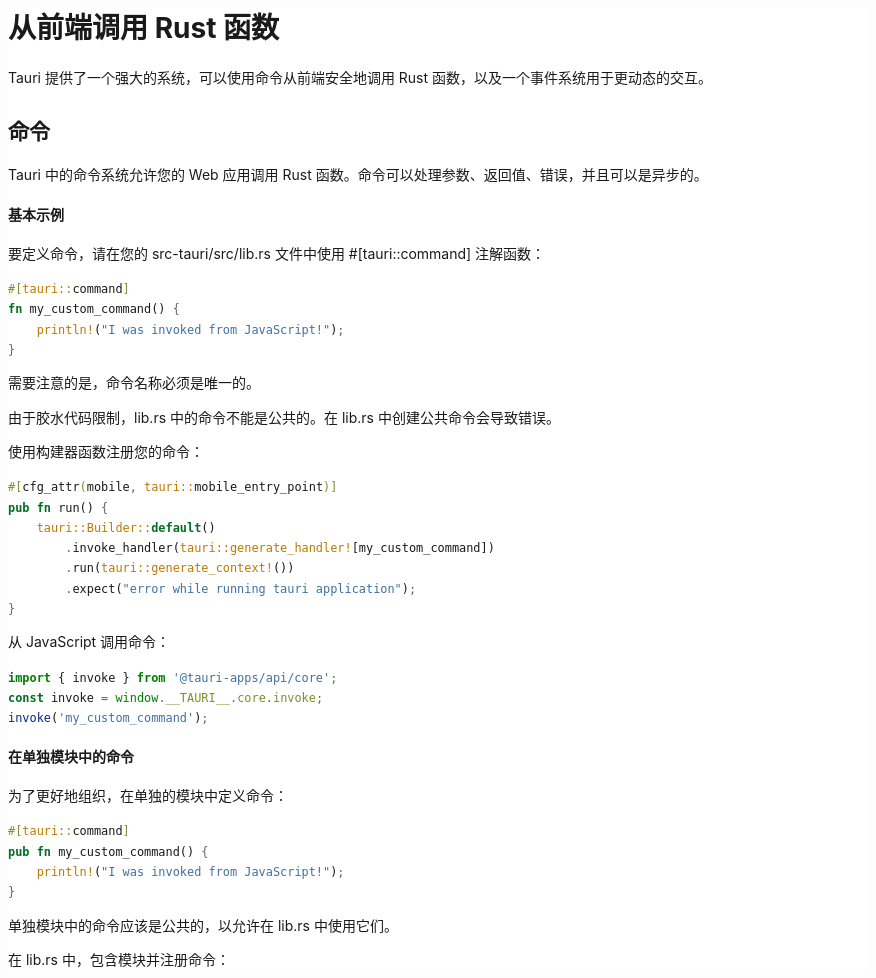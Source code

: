 # 从前端调用 Rust 函数

Tauri 提供了一个强大的系统，可以使用命令从前端安全地调用 Rust 函数，以及一个事件系统用于更动态的交互。

## 命令

Tauri 中的命令系统允许您的 Web 应用调用 Rust 函数。命令可以处理参数、返回值、错误，并且可以是异步的。

#### 基本示例

要定义命令，请在您的 src-tauri/src/lib.rs 文件中使用 #[tauri::command] 注解函数：

```rust
#[tauri::command]
fn my_custom_command() {
    println!("I was invoked from JavaScript!");
}
```

需要注意的是，命令名称必须是唯一的。

由于胶水代码限制，lib.rs 中的命令不能是公共的。在 lib.rs 中创建公共命令会导致错误。

使用构建器函数注册您的命令：

```rust
#[cfg_attr(mobile, tauri::mobile_entry_point)]
pub fn run() {
    tauri::Builder::default()
        .invoke_handler(tauri::generate_handler![my_custom_command])
        .run(tauri::generate_context!())
        .expect("error while running tauri application");
}
```

从 JavaScript 调用命令：

```javascript
import { invoke } from '@tauri-apps/api/core';
const invoke = window.__TAURI__.core.invoke;
invoke('my_custom_command');
```

#### 在单独模块中的命令

为了更好地组织，在单独的模块中定义命令：

```rust
#[tauri::command]
pub fn my_custom_command() {
    println!("I was invoked from JavaScript!");
}
```

单独模块中的命令应该是公共的，以允许在 lib.rs 中使用它们。

在 lib.rs 中，包含模块并注册命令：
